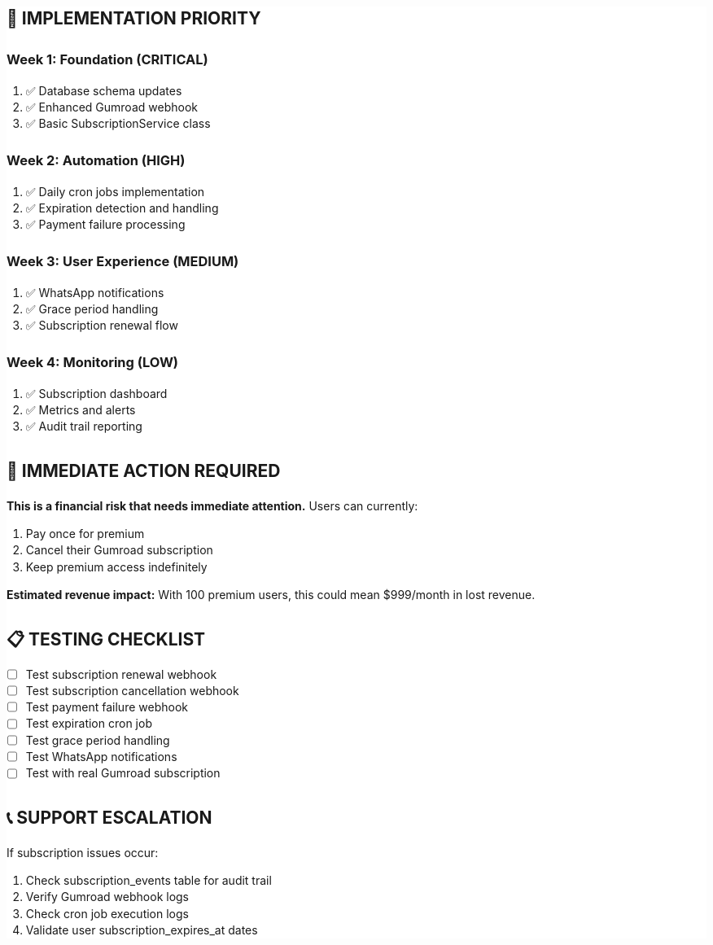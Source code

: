 ```typescript
```

## 🎯 IMPLEMENTATION PRIORITY

### Week 1: Foundation (CRITICAL)
1. ✅ Database schema updates
2. ✅ Enhanced Gumroad webhook
3. ✅ Basic SubscriptionService class

### Week 2: Automation (HIGH)
1. ✅ Daily cron jobs implementation
2. ✅ Expiration detection and handling
3. ✅ Payment failure processing

### Week 3: User Experience (MEDIUM)
1. ✅ WhatsApp notifications
2. ✅ Grace period handling
3. ✅ Subscription renewal flow

### Week 4: Monitoring (LOW)
1. ✅ Subscription dashboard
2. ✅ Metrics and alerts
3. ✅ Audit trail reporting

## 🚨 IMMEDIATE ACTION REQUIRED

**This is a financial risk that needs immediate attention.** Users can currently:
1. Pay once for premium
2. Cancel their Gumroad subscription
3. Keep premium access indefinitely

**Estimated revenue impact:** With 100 premium users, this could mean $999/month in lost revenue.

## 📋 TESTING CHECKLIST

- [ ] Test subscription renewal webhook
- [ ] Test subscription cancellation webhook  
- [ ] Test payment failure webhook
- [ ] Test expiration cron job
- [ ] Test grace period handling
- [ ] Test WhatsApp notifications
- [ ] Test with real Gumroad subscription

## 📞 SUPPORT ESCALATION

If subscription issues occur:
1. Check subscription_events table for audit trail
2. Verify Gumroad webhook logs
3. Check cron job execution logs
4. Validate user subscription_expires_at dates

